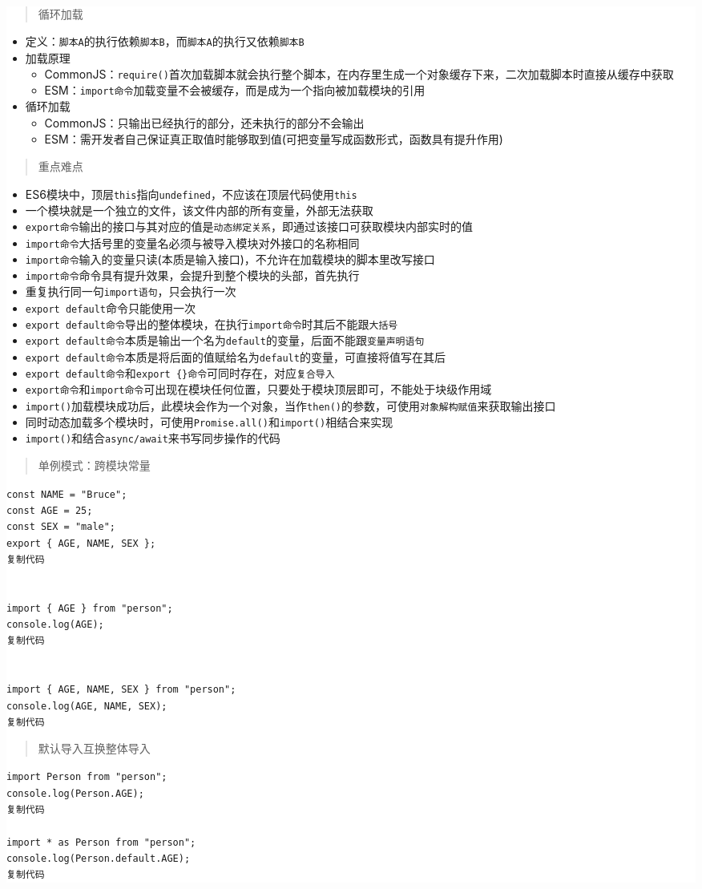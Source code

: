 > 循环加载

*   定义：`脚本A`的执行依赖`脚本B`，而`脚本A`的执行又依赖`脚本B`
*   加载原理
    *   CommonJS：`require()`首次加载脚本就会执行整个脚本，在内存里生成一个对象缓存下来，二次加载脚本时直接从缓存中获取
    *   ESM：`import命令`加载变量不会被缓存，而是成为一个指向被加载模块的引用
*   循环加载
    *   CommonJS：只输出已经执行的部分，还未执行的部分不会输出
    *   ESM：需开发者自己保证真正取值时能够取到值(可把变量写成函数形式，函数具有提升作用)

> 重点难点

*   ES6模块中，顶层`this`指向`undefined`，不应该在顶层代码使用`this`
*   一个模块就是一个独立的文件，该文件内部的所有变量，外部无法获取
*   `export命令`输出的接口与其对应的值是`动态绑定关系`，即通过该接口可获取模块内部实时的值
*   `import命令`大括号里的变量名必须与被导入模块对外接口的名称相同
*   `import命令`输入的变量只读(本质是输入接口)，不允许在加载模块的脚本里改写接口
*   `import命令`命令具有提升效果，会提升到整个模块的头部，首先执行
*   重复执行同一句`import语句`，只会执行一次
*   `export default`命令只能使用一次
*   `export default命令`导出的整体模块，在执行`import命令`时其后不能跟`大括号`
*   `export default命令`本质是输出一个名为`default`的变量，后面不能跟`变量声明语句`
*   `export default命令`本质是将后面的值赋给名为`default`的变量，可直接将值写在其后
*   `export default命令`和`export {}命令`可同时存在，对应`复合导入`
*   `export命令`和`import命令`可出现在模块任何位置，只要处于模块顶层即可，不能处于块级作用域
*   `import()`加载模块成功后，此模块会作为一个对象，当作`then()`的参数，可使用`对象解构赋值`来获取输出接口
*   同时动态加载多个模块时，可使用`Promise.all()`和`import()`相结合来实现
*   `import()`和结合`async/await`来书写同步操作的代码

> 单例模式：跨模块常量



    const NAME = "Bruce";
    const AGE = 25;
    const SEX = "male";
    export { AGE, NAME, SEX };
    复制代码


    import { AGE } from "person";
    console.log(AGE);
    复制代码


    import { AGE, NAME, SEX } from "person";
    console.log(AGE, NAME, SEX);
    复制代码

> 默认导入互换整体导入

    import Person from "person";
    console.log(Person.AGE);
    复制代码

    import * as Person from "person";
    console.log(Person.default.AGE);
    复制代码
